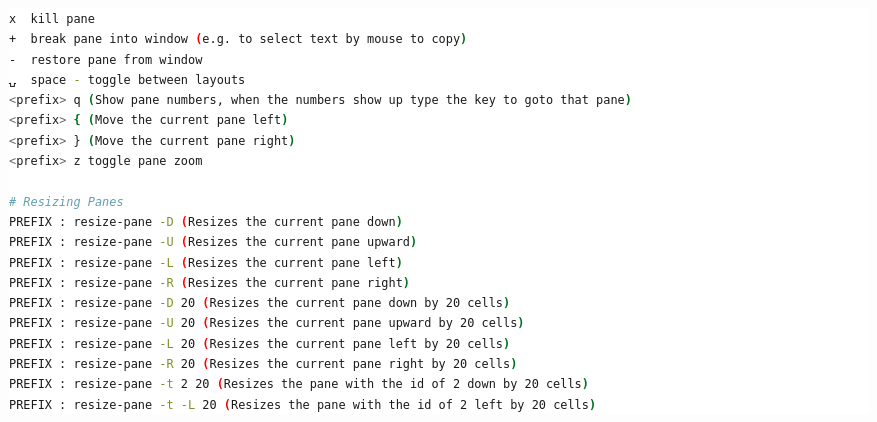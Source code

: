 ```sh
x  kill pane
+  break pane into window (e.g. to select text by mouse to copy)
-  restore pane from window
⍽  space - toggle between layouts
<prefix> q (Show pane numbers, when the numbers show up type the key to goto that pane)
<prefix> { (Move the current pane left)
<prefix> } (Move the current pane right)
<prefix> z toggle pane zoom

# Resizing Panes
PREFIX : resize-pane -D (Resizes the current pane down)
PREFIX : resize-pane -U (Resizes the current pane upward)
PREFIX : resize-pane -L (Resizes the current pane left)
PREFIX : resize-pane -R (Resizes the current pane right)
PREFIX : resize-pane -D 20 (Resizes the current pane down by 20 cells)
PREFIX : resize-pane -U 20 (Resizes the current pane upward by 20 cells)
PREFIX : resize-pane -L 20 (Resizes the current pane left by 20 cells)
PREFIX : resize-pane -R 20 (Resizes the current pane right by 20 cells)
PREFIX : resize-pane -t 2 20 (Resizes the pane with the id of 2 down by 20 cells)
PREFIX : resize-pane -t -L 20 (Resizes the pane with the id of 2 left by 20 cells)
```
